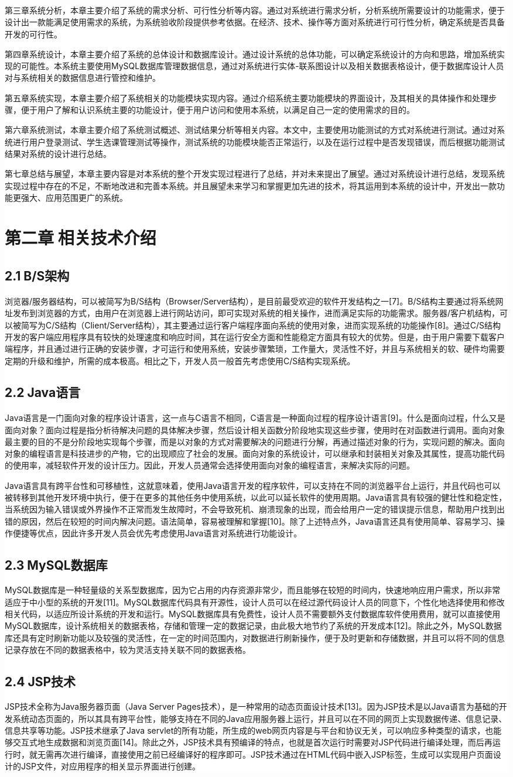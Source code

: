 第三章系统分析，本章主要介绍了系统的需求分析、可行性分析等内容。通过对系统进行需求分析，分析系统所需要设计的功能需求，便于设计出一款能满足使用需求的系统，为系统验收阶段提供参考依据。在经济、技术、操作等方面对系统进行可行性分析，确定系统是否具备开发的可行性。

第四章系统设计，本章主要介绍了系统的总体设计和数据库设计。通过设计系统的总体功能，可以确定系统设计的方向和思路，增加系统实现的可能性。本系统主要使用MySQL数据库管理数据信息，通过对系统进行实体-联系图设计以及相关数据表格设计，便于数据库设计人员对与系统相关的数据信息进行管控和维护。

第五章系统实现，本章主要介绍了系统相关的功能模块实现内容。通过介绍系统主要功能模块的界面设计，及其相关的具体操作和处理步骤，便于用户了解和认识系统主要的功能设计，便于用户访问和使用本系统，以满足自己一定的使用需求的目的。

第六章系统测试，本章主要介绍了系统测试概述、测试结果分析等相关内容。本文中，主要使用功能测试的方式对系统进行测试。通过对系统进行用户登录测试、学生选课管理测试等操作，测试系统的功能模块能否正常运行，以及在运行过程中是否发现错误，而后根据功能测试结果对系统的设计进行总结。

第七章总结与展望，本章主要内容是对本系统的整个开发实现过程进行了总结，并对未来提出了展望。通过对系统设计进行总结，发现系统实现过程中存在的不足，不断地改进和完善本系统。并且展望未来学习和掌握更加先进的技术，将其运用到本系统的设计中，开发出一款功能更强大、应用范围更广的系统。














# 第二章 相关技术介绍
## 2.1 B/S架构
浏览器/服务器结构，可以被简写为B/S结构（Browser/Server结构），是目前最受欢迎的软件开发结构之一[7]。B/S结构主要通过将系统网址发布到浏览器的方式，由用户在浏览器上进行网站访问，即可实现对系统的相关操作，进而满足实际的功能需求。服务器/客户机结构，可以被简写为C/S结构（Client/Server结构），其主要通过运行客户端程序面向系统的使用对象，进而实现系统的功能操作[8]。通过C/S结构开发的客户端应用程序具有较快的处理速度和响应时间，其在运行安全方面和性能稳定方面具有较大的优势。但是，由于用户需要下载客户端程序，并且通过进行正确的安装步骤，才可运行和使用系统，安装步骤繁琐，工作量大，灵活性不好，并且与系统相关的软、硬件均需要定期的升级和维护，所需的成本极高。相比之下，开发人员一般首先考虑使用C/S结构实现系统。
## 2.2 Java语言
Java语言是一门面向对象的程序设计语言，这一点与C语言不相同，C语言是一种面向过程的程序设计语言[9]。什么是面向过程，什么又是面向对象？面向过程是指分析待解决问题的具体解决步骤，然后设计相关函数分阶段地实现这些步骤，使用时在对函数进行调用。面向对象最主要的目的不是分阶段地实现每个步骤，而是以对象的方式对需要解决的问题进行分解，再通过描述对象的行为，实现问题的解决。面向对象的编程语言是科技进步的产物，它的出现顺应了社会的发展。面向对象的系统设计，可以继承和封装相关对象及其属性，提高功能代码的使用率，减轻软件开发的设计压力。因此，开发人员通常会选择使用面向对象的编程语言，来解决实际的问题。

Java语言具有跨平台性和可移植性，这就意味着，使用Java语言开发的程序软件，可以支持在不同的浏览器平台上运行，并且代码也可以被转移到其他开发环境中执行，便于在更多的其他任务中使用系统，以此可以延长软件的使用周期。Java语言具有较强的健壮性和稳定性，当系统因为输入错误或外界操作不正常而发生故障时，不会导致死机、崩溃现象的出现，而会给用户一定的错误提示信息，帮助用户找到出错的原因，然后在较短的时间内解决问题。语法简单，容易被理解和掌握[10]。除了上述特点外，Java语言还具有使用简单、容易学习、操作便捷等优点，因此许多开发人员会优先考虑使用Java语言对系统进行功能设计。
## 2.3 MySQL数据库
MySQL数据库是一种轻量级的关系型数据库，因为它占用的内存资源非常少，而且能够在较短的时间内，快速地响应用户需求，所以非常适应于中小型的系统的开发[11]。MySQL数据库代码具有开源性，设计人员可以在经过源代码设计人员的同意下，个性化地选择使用和修改相关代码，以适应所设计系统的开发和运行。MySQL数据库具有免费性，设计人员不需要额外支付数据库软件使用费用，就可以直接使用MySQL数据库，设计系统相关的数据表格，存储和管理一定的数据记录，由此极大地节约了系统的开发成本[12]。除此之外，MySQL数据库还具有定时刷新功能以及较强的灵活性，在一定的时间范围内，对数据进行刷新操作，便于及时更新和存储数据，并且可以将不同的信息记录存放在不同的数据表格中，较为灵活支持关联不同的数据表格。
## 2.4 JSP技术
JSP技术全称为Java服务器页面（Java Server Pages技术），是一种常用的动态页面设计技术[13]。因为JSP技术是以Java语言为基础的开发系统动态页面的，所以其具有跨平台性，能够支持在不同的Java应用服务器上运行，并且可以在不同的网页上实现数据传递、信息记录、信息共享等功能。JSP技术继承了Java servlet的所有功能，所生成的web网页内容是与平台和协议无关，可以响应多种类型的请求，也能够交互式地生成数据和浏览页面[14]。除此之外，JSP技术具有预编译的特点，也就是首次运行时需要对JSP代码进行编译处理，而后再运行时，就无需再次进行编译，直接使用之前已经编译好的程序即可。JSP技术通过在HTML代码中嵌入JSP标签，生成可以实现用户页面设计的JSP文件，对应用程序的相关显示界面进行创建。

